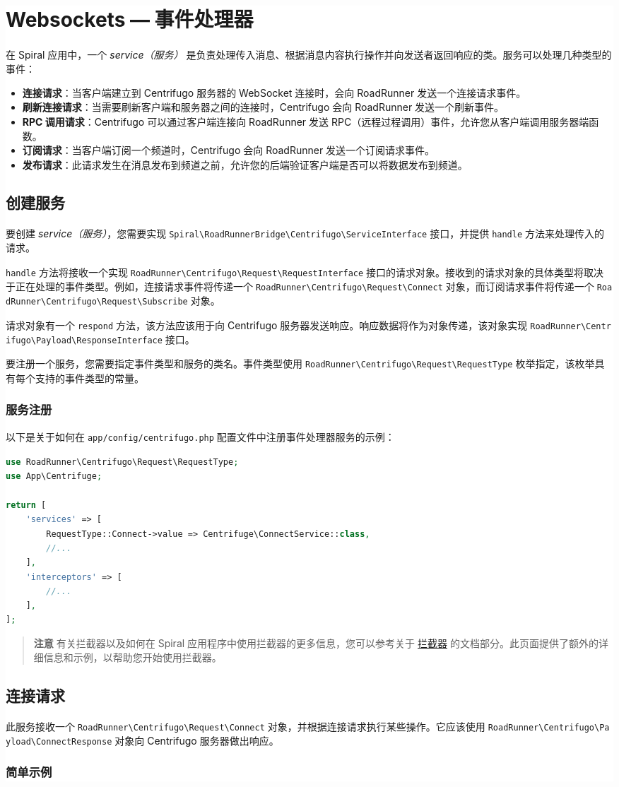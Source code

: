# Websockets — 事件处理器

在 Spiral 应用中，一个 *service（服务）* 是负责处理传入消息、根据消息内容执行操作并向发送者返回响应的类。服务可以处理几种类型的事件：

- **连接请求**：当客户端建立到 Centrifugo 服务器的 WebSocket 连接时，会向 RoadRunner 发送一个连接请求事件。
- **刷新连接请求**：当需要刷新客户端和服务器之间的连接时，Centrifugo 会向 RoadRunner 发送一个刷新事件。
- **RPC 调用请求**：Centrifugo 可以通过客户端连接向 RoadRunner 发送 RPC（远程过程调用）事件，允许您从客户端调用服务器端函数。
- **订阅请求**：当客户端订阅一个频道时，Centrifugo 会向 RoadRunner 发送一个订阅请求事件。
- **发布请求**：此请求发生在消息发布到频道之前，允许您的后端验证客户端是否可以将数据发布到频道。

## 创建服务

要创建 *service（服务）*，您需要实现 `Spiral\RoadRunnerBridge\Centrifugo\ServiceInterface` 接口，并提供 `handle` 方法来处理传入的请求。

`handle` 方法将接收一个实现 `RoadRunner\Centrifugo\Request\RequestInterface` 接口的请求对象。接收到的请求对象的具体类型将取决于正在处理的事件类型。例如，连接请求事件将传递一个 `RoadRunner\Centrifugo\Request\Connect` 对象，而订阅请求事件将传递一个 `RoadRunner\Centrifugo\Request\Subscribe` 对象。

请求对象有一个 `respond` 方法，该方法应该用于向 Centrifugo 服务器发送响应。响应数据将作为对象传递，该对象实现 `RoadRunner\Centrifugo\Payload\ResponseInterface` 接口。

要注册一个服务，您需要指定事件类型和服务的类名。事件类型使用 `RoadRunner\Centrifugo\Request\RequestType` 枚举指定，该枚举具有每个支持的事件类型的常量。

### 服务注册

以下是关于如何在 `app/config/centrifugo.php` 配置文件中注册事件处理器服务的示例：

```php app/config/centrifugo.php
use RoadRunner\Centrifugo\Request\RequestType;
use App\Centrifuge;

return [
    'services' => [
        RequestType::Connect->value => Centrifuge\ConnectService::class,
        //...
    ],
    'interceptors' => [
        //...
    ],
];
```

> **注意**
> 有关拦截器以及如何在 Spiral 应用程序中使用拦截器的更多信息，您可以参考关于 [拦截器](./interceptors.md) 的文档部分。此页面提供了额外的详细信息和示例，以帮助您开始使用拦截器。

## 连接请求

此服务接收一个 `RoadRunner\Centrifugo\Request\Connect` 对象，并根据连接请求执行某些操作。它应该使用 `RoadRunner\Centrifugo\Payload\ConnectResponse` 对象向 Centrifugo 服务器做出响应。

### 简单示例
